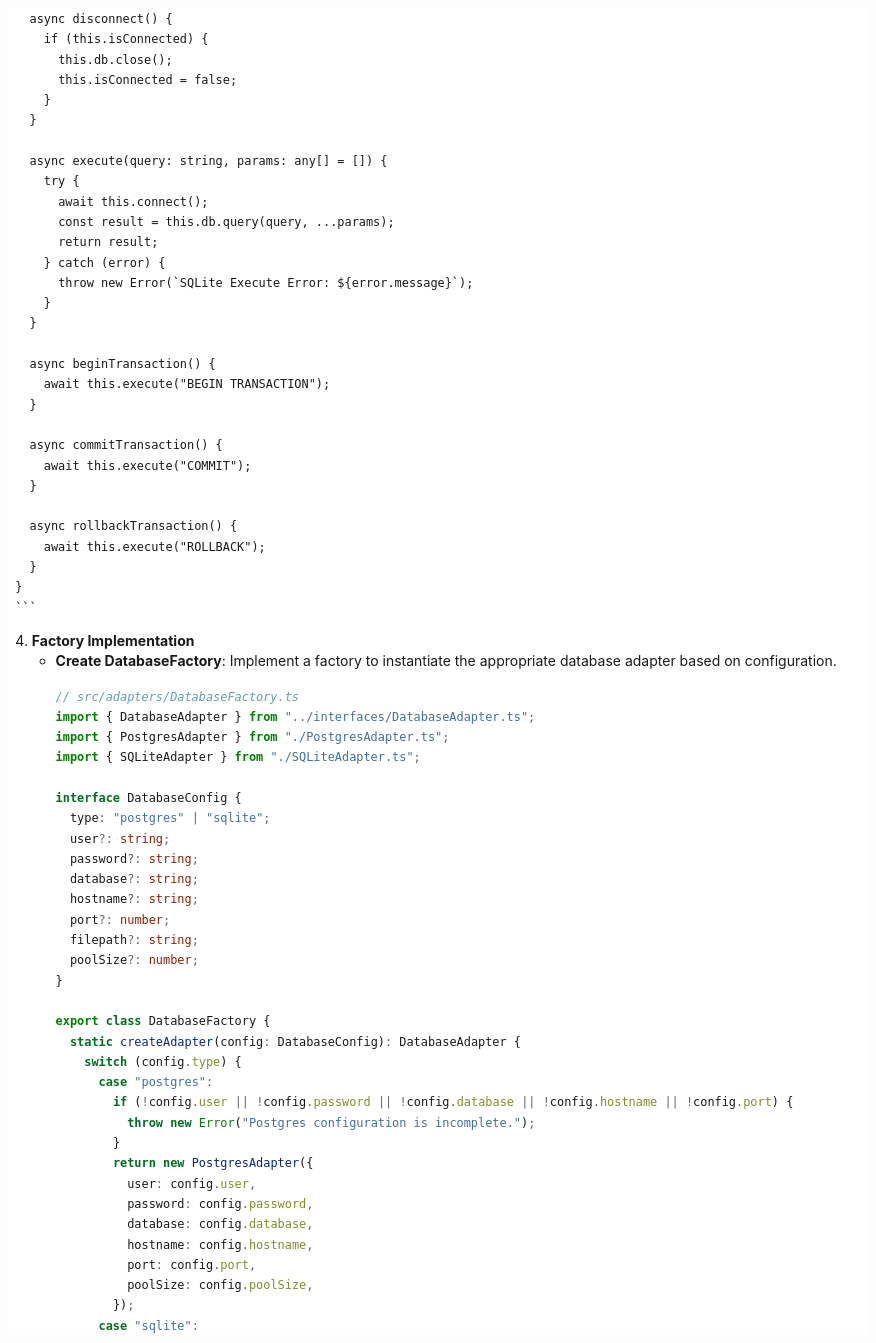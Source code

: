        async disconnect() {
         if (this.isConnected) {
           this.db.close();
           this.isConnected = false;
         }
       }

       async execute(query: string, params: any[] = []) {
         try {
           await this.connect();
           const result = this.db.query(query, ...params);
           return result;
         } catch (error) {
           throw new Error(`SQLite Execute Error: ${error.message}`);
         }
       }

       async beginTransaction() {
         await this.execute("BEGIN TRANSACTION");
       }

       async commitTransaction() {
         await this.execute("COMMIT");
       }

       async rollbackTransaction() {
         await this.execute("ROLLBACK");
       }
     }
     ```

4. **Factory Implementation**
   - **Create DatabaseFactory**:
     Implement a factory to instantiate the appropriate database adapter based on configuration.
     ```typescript
     // src/adapters/DatabaseFactory.ts
     import { DatabaseAdapter } from "../interfaces/DatabaseAdapter.ts";
     import { PostgresAdapter } from "./PostgresAdapter.ts";
     import { SQLiteAdapter } from "./SQLiteAdapter.ts";

     interface DatabaseConfig {
       type: "postgres" | "sqlite";
       user?: string;
       password?: string;
       database?: string;
       hostname?: string;
       port?: number;
       filepath?: string;
       poolSize?: number;
     }

     export class DatabaseFactory {
       static createAdapter(config: DatabaseConfig): DatabaseAdapter {
         switch (config.type) {
           case "postgres":
             if (!config.user || !config.password || !config.database || !config.hostname || !config.port) {
               throw new Error("Postgres configuration is incomplete.");
             }
             return new PostgresAdapter({
               user: config.user,
               password: config.password,
               database: config.database,
               hostname: config.hostname,
               port: config.port,
               poolSize: config.poolSize,
             });
           case "sqlite":